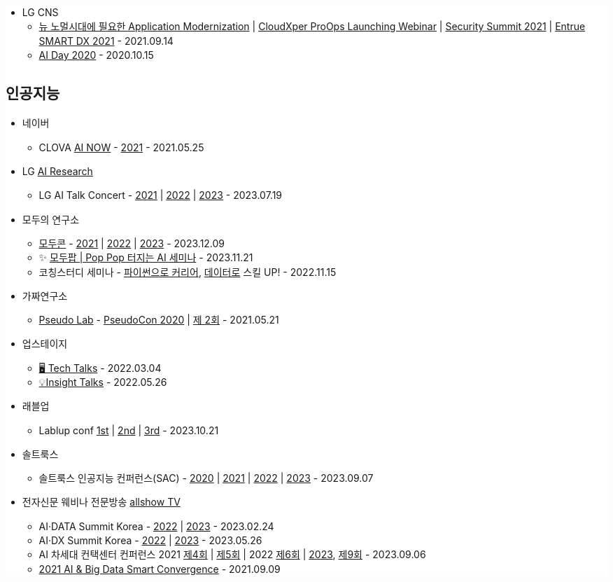 - LG CNS
  - [뉴 노멀시대에 필요한 Application Modernization](https://www.youtube.com/playlist?list=PLxcN3kbNdAoAYrRZjyfqp9Mv5Au2mJduT) | [CloudXper ProOps Launching Webinar](https://www.youtube.com/playlist?list=PLxcN3kbNdAoA8N1kDA9ur88spcxOAf-dg) | [Security Summit 2021](https://www.youtube.com/playlist?list=PLxcN3kbNdAoBZhTTb_X_-xZfNGsss2hle) | [Entrue SMART DX 2021](https://www.youtube.com/playlist?list=PLxcN3kbNdAoDeRx9vqmpJRPJsASECi8qw) - 2021.09.14
  - [AI Day 2020](https://www.youtube.com/playlist?list=PLxcN3kbNdAoBte9-xyUhS43tWPbiBubah) - 2020.10.15


## 인공지능

- 네이버
  - CLOVA [AI NOW](https://naver-ai-now.kr) - [2021](https://tv.naver.com/v/20386632/list/710578) - 2021.05.25

- LG [AI Research](https://www.lgresearch.ai)
  - LG AI Talk Concert - [2021](https://www.youtube.com/playlist?list=PL8gIGFY2fYQSMXOINKgJBp0v_UP92-4UZ) | [2022](https://youtu.be/pmvJK6ZNkHY?list=PL8gIGFY2fYQSMXOINKgJBp0v_UP92-4UZ&t=586) | [2023](https://youtu.be/tbeGE19qIk4?list=PL8gIGFY2fYQSMXOINKgJBp0v_UP92-4UZ) - 2023.07.19

- 모두의 연구소
  - [모두콘](https://moducon.kr) - [2021](https://www.youtube.com/playlist?list=PLv6H9ngYdJbLS2OdGLlL0IslWlhJHgg_L) | [2022](https://www.youtube.com/playlist?list=PLv6H9ngYdJbLJFzeqS0i4ZeYeRHDaXUak) | [2023](https://www.youtube.com/playlist?list=PLv6H9ngYdJbJbdzsU7QfXdFMHuXa95Fvj) - 2023.12.09
  - ✨ [모두팝 | Pop Pop 터지는 AI 세미나](https://www.youtube.com/playlist?list=PLv6H9ngYdJbKcGl2VrVBr8YAClPcVrrim) - 2023.11.21
  - 코칭스터디 세미나 - [파이썬으로 커리어](https://youtu.be/mxuWqUzbD6c?list=PLv6H9ngYdJbIvGCrGWYFfpS0vhkgZjzXj&t=1750), [데이터로](https://youtu.be/jwnUenNGF04) 스킬 UP! - 2022.11.15

- 가짜연구소
  -  [Pseudo Lab](https://www.facebook.com/groups/pseudolab) - [PseudoCon 2020](https://www.youtube.com/playlist?list=PLyP9gclj-bv6Mn0XFJa1fiNppjGVaILp4) | [제 2회](https://www.youtube.com/playlist?list=PLyP9gclj-bv5ctl36Z-ysQO2U3TRzODDG) - 2021.05.21

- 업스테이지
  - [🖥 Tech Talks](https://www.youtube.com/playlist?list=PLkeKJYdfv8RLyrQ5WriBcKxMwjmc0c01T) - 2022.03.04
  - [💡Insight Talks](https://www.youtube.com/playlist?list=PLkeKJYdfv8RKPlYhfvsZe2_ugniN2JogS) - 2022.05.26

- 래블업
  - Lablup conf [1st](https://www.youtube.com/playlist?list=PLYkiFpaI5DIJEfSxXJRhiF_bQF6u9KFLb) | [2nd](https://www.youtube.com/playlist?list=PLYkiFpaI5DILsreVr61Jw2Jgjf3BoCZGV) | [3rd](https://www.youtube.com/playlist?list=PLYkiFpaI5DIKZF61XDM2ENBDyPvwVhNnB) - 2023.10.21

- 솔트룩스
  - 솔트룩스 인공지능 컨퍼런스(SAC) - [2020](https://youtu.be/f_w3s18CGLg?list=PLQKhpTP94IsenU1Z_PSU-4HRWJ--NO_9l) | [2021](https://youtu.be/1nEc4UVaZOU?list=PLQKhpTP94IsenU1Z_PSU-4HRWJ--NO_9l) | [2022](https://youtu.be/D5fOutPofgk) | [2023](https://youtu.be/V_7xw0Nr5CE?list=PLQKhpTP94IscWoPTzE6DaZmCGVpup6acb) - 2023.09.07

- 전자신문 웨비나 전문방송 [allshow TV](https://www.allshowtv.com)
  - AI·DATA Summit Korea - [2022](https://www.youtube.com/playlist?list=PLumdCu9Q56KqdRLic5zBLPZ3ahrUdN05W) | [2023](https://www.youtube.com/playlist?list=PLumdCu9Q56Kps9gFH2inwXqM2F1AASWhE) - 2023.02.24
  - AI·DX Summit Korea - [2022](https://www.youtube.com/playlist?list=PLumdCu9Q56Kpjjo1SW29u0XnT7JiMNMU0) | [2023](https://www.youtube.com/playlist?list=PLumdCu9Q56KqVnoGXp13ItTijqQq8-uCr) - 2023.05.26
  - AI 차세대 컨택센터 컨퍼런스 2021 [제4회](https://www.youtube.com/playlist?list=PLumdCu9Q56KqLcP6rG01k0CyR9gnbE3kY) | [제5회](https://www.youtube.com/playlist?list=PLumdCu9Q56KpsceRGouaf0hEUNmx2taQ8) | 2022 [제6회](https://www.youtube.com/playlist?list=PLumdCu9Q56KrgyTJ8rK4JpxSlBy9cMp2Y) | [2023](https://www.youtube.com/playlist?list=PLumdCu9Q56Kp6LCKlJ8S2hCgxwHd-_sOM), [제9회](https://www.youtube.com/playlist?list=PLumdCu9Q56KrqL3THdXlkNjBGN6bmsqts) - 2023.09.06
  - [2021 AI & Big Data Smart Convergence](https://www.youtube.com/playlist?list=PLumdCu9Q56Kp_SM7qG6ILsleZJTe-zXVy) - 2021.09.09

